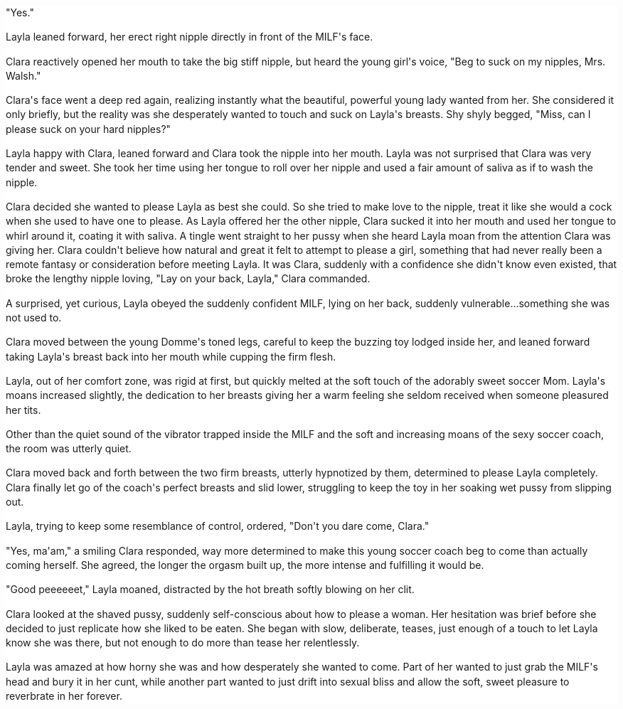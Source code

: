 "Yes." 

Layla leaned forward, her erect right nipple directly in front of the MILF's face. 

Clara reactively opened her mouth to take the big stiff nipple, but heard the young girl's voice, "Beg to suck on my nipples, Mrs. Walsh." 

Clara's face went a deep red again, realizing instantly what the beautiful, powerful young lady wanted from her. She considered it only briefly, but the reality was she desperately wanted to touch and suck on Layla's breasts. Shy shyly begged, "Miss, can I please suck on your hard nipples?" 

Layla happy with Clara, leaned forward and Clara took the nipple into her mouth. Layla was not surprised that Clara was very tender and sweet. She took her time using her tongue to roll over her nipple and used a fair amount of saliva as if to wash the nipple. 

Clara decided she wanted to please Layla as best she could. So she tried to make love to the nipple, treat it like she would a cock when she used to have one to please. As Layla offered her the other nipple, Clara sucked it into her mouth and used her tongue to whirl around it, coating it with saliva. A tingle went straight to her pussy when she heard Layla moan from the attention Clara was giving her. Clara couldn't believe how natural and great it felt to attempt to please a girl, something that had never really been a remote fantasy or consideration before meeting Layla. It was Clara, suddenly with a confidence she didn't know even existed, that broke the lengthy nipple loving, "Lay on your back, Layla," Clara commanded. 

A surprised, yet curious, Layla obeyed the suddenly confident MILF, lying on her back, suddenly vulnerable...something she was not used to. 

Clara moved between the young Domme's toned legs, careful to keep the buzzing toy lodged inside her, and leaned forward taking Layla's breast back into her mouth while cupping the firm flesh. 

Layla, out of her comfort zone, was rigid at first, but quickly melted at the soft touch of the adorably sweet soccer Mom. Layla's moans increased slightly, the dedication to her breasts giving her a warm feeling she seldom received when someone pleasured her tits. 

Other than the quiet sound of the vibrator trapped inside the MILF and the soft and increasing moans of the sexy soccer coach, the room was utterly quiet. 

Clara moved back and forth between the two firm breasts, utterly hypnotized by them, determined to please Layla completely. Clara finally let go of the coach's perfect breasts and slid lower, struggling to keep the toy in her soaking wet pussy from slipping out. 

Layla, trying to keep some resemblance of control, ordered, "Don't you dare come, Clara." 

"Yes, ma'am," a smiling Clara responded, way more determined to make this young soccer coach beg to come than actually coming herself. She agreed, the longer the orgasm built up, the more intense and fulfilling it would be. 

"Good peeeeeet," Layla moaned, distracted by the hot breath softly blowing on her clit. 

Clara looked at the shaved pussy, suddenly self-conscious about how to please a woman. Her hesitation was brief before she decided to just replicate how she liked to be eaten. She began with slow, deliberate, teases, just enough of a touch to let Layla know she was there, but not enough to do more than tease her relentlessly. 

Layla was amazed at how horny she was and how desperately she wanted to come. Part of her wanted to just grab the MILF's head and bury it in her cunt, while another part wanted to just drift into sexual bliss and allow the soft, sweet pleasure to reverbrate in her forever. 
